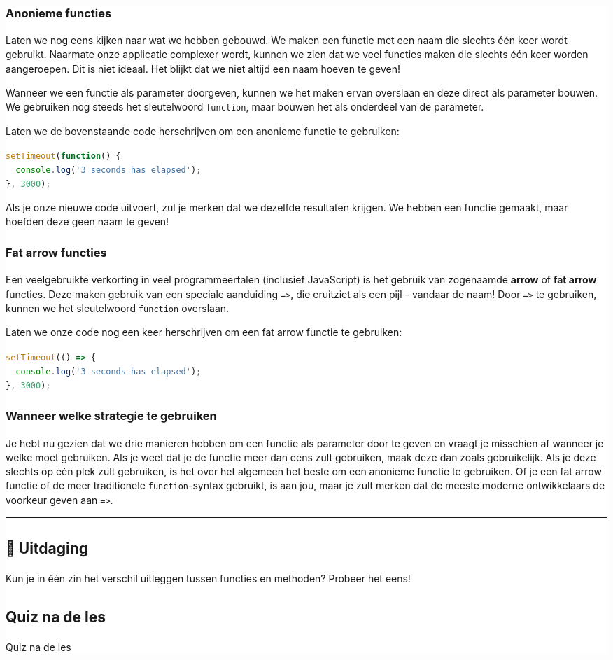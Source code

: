 ### Anonieme functies

Laten we nog eens kijken naar wat we hebben gebouwd. We maken een functie met een naam die slechts één keer wordt gebruikt. Naarmate onze applicatie complexer wordt, kunnen we zien dat we veel functies maken die slechts één keer worden aangeroepen. Dit is niet ideaal. Het blijkt dat we niet altijd een naam hoeven te geven!

Wanneer we een functie als parameter doorgeven, kunnen we het maken ervan overslaan en deze direct als parameter bouwen. We gebruiken nog steeds het sleutelwoord `function`, maar bouwen het als onderdeel van de parameter.

Laten we de bovenstaande code herschrijven om een anonieme functie te gebruiken:

```javascript
setTimeout(function() {
  console.log('3 seconds has elapsed');
}, 3000);
```

Als je onze nieuwe code uitvoert, zul je merken dat we dezelfde resultaten krijgen. We hebben een functie gemaakt, maar hoefden deze geen naam te geven!

### Fat arrow functies

Een veelgebruikte verkorting in veel programmeertalen (inclusief JavaScript) is het gebruik van zogenaamde **arrow** of **fat arrow** functies. Deze maken gebruik van een speciale aanduiding `=>`, die eruitziet als een pijl - vandaar de naam! Door `=>` te gebruiken, kunnen we het sleutelwoord `function` overslaan.

Laten we onze code nog een keer herschrijven om een fat arrow functie te gebruiken:

```javascript
setTimeout(() => {
  console.log('3 seconds has elapsed');
}, 3000);
```

### Wanneer welke strategie te gebruiken

Je hebt nu gezien dat we drie manieren hebben om een functie als parameter door te geven en vraagt je misschien af wanneer je welke moet gebruiken. Als je weet dat je de functie meer dan eens zult gebruiken, maak deze dan zoals gebruikelijk. Als je deze slechts op één plek zult gebruiken, is het over het algemeen het beste om een anonieme functie te gebruiken. Of je een fat arrow functie of de meer traditionele `function`-syntax gebruikt, is aan jou, maar je zult merken dat de meeste moderne ontwikkelaars de voorkeur geven aan `=>`.

---

## 🚀 Uitdaging

Kun je in één zin het verschil uitleggen tussen functies en methoden? Probeer het eens!

## Quiz na de les
[Quiz na de les](https://ff-quizzes.netlify.app)
